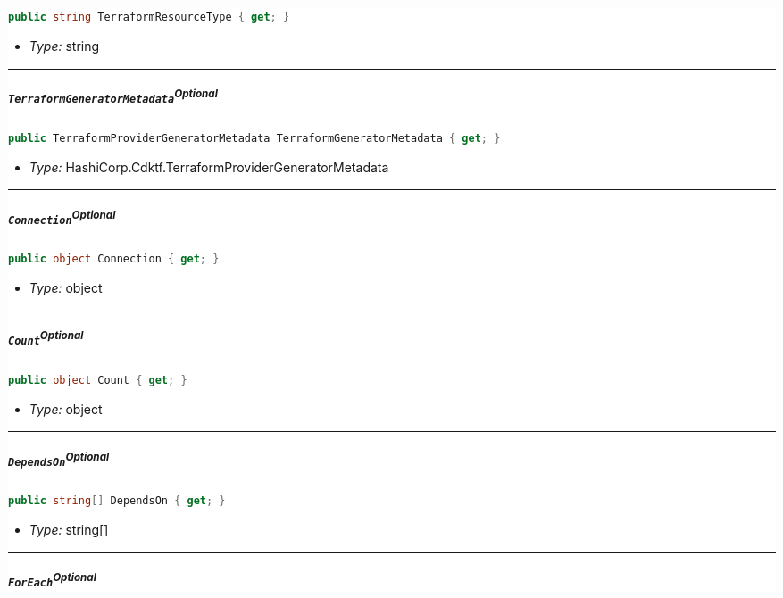 ```csharp
public string TerraformResourceType { get; }
```

- *Type:* string

---

##### `TerraformGeneratorMetadata`<sup>Optional</sup> <a name="TerraformGeneratorMetadata" id="@cdktf/provider-cloudflare.regionalTieredCache.RegionalTieredCache.property.terraformGeneratorMetadata"></a>

```csharp
public TerraformProviderGeneratorMetadata TerraformGeneratorMetadata { get; }
```

- *Type:* HashiCorp.Cdktf.TerraformProviderGeneratorMetadata

---

##### `Connection`<sup>Optional</sup> <a name="Connection" id="@cdktf/provider-cloudflare.regionalTieredCache.RegionalTieredCache.property.connection"></a>

```csharp
public object Connection { get; }
```

- *Type:* object

---

##### `Count`<sup>Optional</sup> <a name="Count" id="@cdktf/provider-cloudflare.regionalTieredCache.RegionalTieredCache.property.count"></a>

```csharp
public object Count { get; }
```

- *Type:* object

---

##### `DependsOn`<sup>Optional</sup> <a name="DependsOn" id="@cdktf/provider-cloudflare.regionalTieredCache.RegionalTieredCache.property.dependsOn"></a>

```csharp
public string[] DependsOn { get; }
```

- *Type:* string[]

---

##### `ForEach`<sup>Optional</sup> <a name="ForEach" id="@cdktf/provider-cloudflare.regionalTieredCache.RegionalTieredCache.property.forEach"></a>
